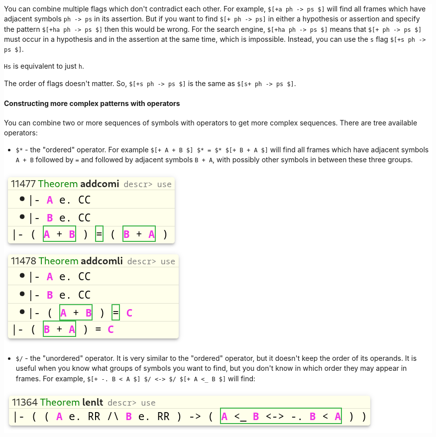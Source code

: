 You can combine multiple flags which don't contradict each other.
For example, `$[+a ph -> ps $]` will find all frames which have adjacent symbols `ph -> ps` in its assertion.
But if you want to find `$[+ ph -> ps]` in either a hypothesis or assertion 
and specify the pattern `$[+ha ph -> ps $]` then this would be wrong.
For the search engine, `$[+ha ph -> ps $]` means that `$[+ ph -> ps $]` 
must occur in a hypothesis and in the assertion at the same time,
which is impossible. Instead, you can use the `s` flag `$[+s ph -> ps $]`.

`Hs` is equivalent to just `h`.

The order of flags doesn't matter. So, `$[+s ph -> ps $]` is the same as `$[s+ ph -> ps $]`.

#### Constructing more complex patterns with operators

You can combine two or more sequences of symbols with operators to get more complex sequences.
There are tree available operators:
- `$*` - the "ordered" operator. 
For example `$[+ A + B $] $* = $* $[+ B + A $]` will find all frames which have adjacent symbols `A + B`
followed by `=` and followed by adjacent symbols `B + A`, with possibly other symbols in between these three groups.
<img src="../img/ordered_operator_example.png">


- `$/` - the "unordered" operator. 
It is very similar to the "ordered" operator, but it doesn't keep the order of its operands.
It is useful when you know what groups of symbols you want to find, but you don't know in which order they may
appear in frames. For example, `$[+ -. B < A $] $/ <-> $/ $[+ A <_ B $]` will find:
<img src="../img/unordered_operator_example.png">
